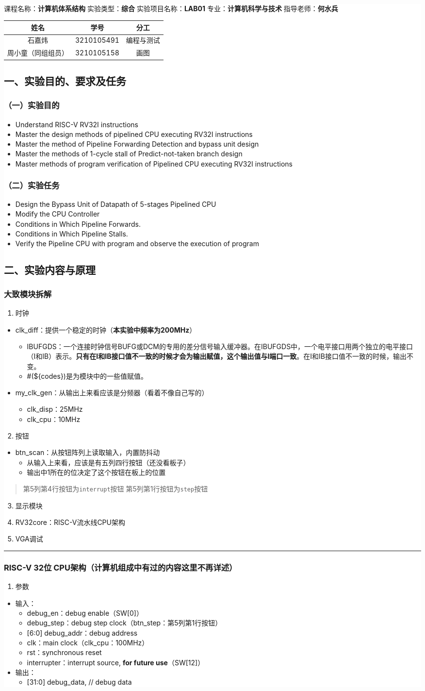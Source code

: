 课程名称：**计算机体系结构** 实验类型：**综合** 实验项目名称：**LAB01** 
专业：**计算机科学与技术** 指导老师：**何水兵**

姓名 | 学号 | 分工
|:---:|:---:|:---:|
石嘉炜 | 3210105491 | 编程与测试
周小童（同组组员） | 3210105158 | 画图

## 一、实验目的、要求及任务
### （一）实验目的
- Understand  RISC-V RV32I instructions
- Master the design methods of pipelined CPU executing RV32I instructions
- Master the method of Pipeline Forwarding Detection and bypass unit design
- Master the methods of 1-cycle stall of Predict-not-taken branch design
- Master methods of program verification of Pipelined CPU executing RV32I instructions
### （二）实验任务
- Design the Bypass Unit of Datapath of 5-stages Pipelined CPU
- Modify the CPU Controller
- Conditions in Which Pipeline Forwards.
- Conditions in Which Pipeline Stalls.
- Verify the Pipeline CPU with program and observe the execution of program

## 二、实验内容与原理

### 大致模块拆解
1. 时钟
- clk_diff：提供一个稳定的时钟（**本实验中频率为200MHz**）
	- IBUFGDS：一个连接时钟信号BUFG或DCM的专用的差分信号输入缓冲器。在IBUFGDS中，一个电平接口用两个独立的电平接口（I和IB）表示。**只有在I和IB接口值不一致的时候才会为输出赋值，这个输出值与I端口一致**。在I和IB接口值不一致的时候，输出不变。
	- #(${codes})是为模块中的一些值赋值。

- my_clk_gen：从输出上来看应该是分频器（看着不像自己写的）
	- clk_disp：25MHz
	- clk_cpu：10MHz

2. 按钮
- btn_scan：从按钮阵列上读取输入，内置防抖动
	- 从输入上来看，应该是有五列四行按钮（还没看板子）
	- 输出中1所在的位决定了这个按钮在板上的位置
> 第5列第4行按钮为`interrupt`按钮
> 第5列第1行按钮为`step`按钮

3. 显示模块

4. RV32core：RISC-V流水线CPU架构

5. VGA调试

------

### RISC-V 32位 CPU架构（计算机组成中有过的内容这里不再详述）
1. 参数
- 输入：
	- debug_en：debug enable（SW[0]）
    - debug_step：debug step clock（btn_step：第5列第1行按钮）
    - [6:0] debug_addr：debug address
    - clk：main clock（clk_cpu：100MHz）
    - rst：synchronous reset
    - interrupter：interrupt source, **for future use**（SW[12]）
- 输出：
    - [31:0] debug_data,  // debug data
 